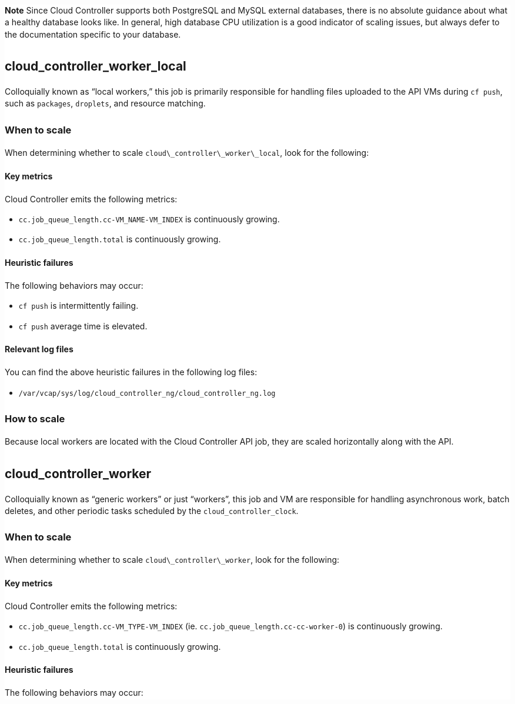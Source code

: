 **Note**
Since Cloud Controller supports both PostgreSQL and MySQL external databases, there is no absolute guidance about what a healthy database looks like. In general, high database CPU utilization is a good indicator of scaling issues, but always defer to the documentation specific to your database.

## cloud\_controller\_worker\_local
Colloquially known as “local workers,” this job is primarily responsible for handling files uploaded to the API VMs during `cf push`, such as `packages`, `droplets`, and resource matching.

### When to scale
When determining whether to scale `cloud\_controller\_worker\_local`, look for the following:

#### Key metrics
Cloud Controller emits the following metrics:

* `cc.job_queue_length.cc-VM_NAME-VM_INDEX` is continuously growing.

* `cc.job_queue_length.total` is continuously growing.

#### Heuristic failures
The following behaviors may occur:

* `cf push` is intermittently failing.

* `cf push` average time is elevated.

#### Relevant log files
You can find the above heuristic failures in the following log files:

* `/var/vcap/sys/log/cloud_controller_ng/cloud_controller_ng.log`

### How to scale
Because local workers are located with the Cloud Controller API job, they are scaled horizontally along with the API.

## cloud\_controller\_worker
Colloquially known as “generic workers” or just “workers”, this job and VM are responsible for handling asynchronous work, batch deletes, and other periodic tasks scheduled by the `cloud_controller_clock`.

### When to scale
When determining whether to scale `cloud\_controller\_worker`, look for the following:

#### Key metrics
Cloud Controller emits the following metrics:

* `cc.job_queue_length.cc-VM_TYPE-VM_INDEX` (ie. `cc.job_queue_length.cc-cc-worker-0`) is continuously growing.

* `cc.job_queue_length.total` is continuously growing.

#### Heuristic failures
The following behaviors may occur:
